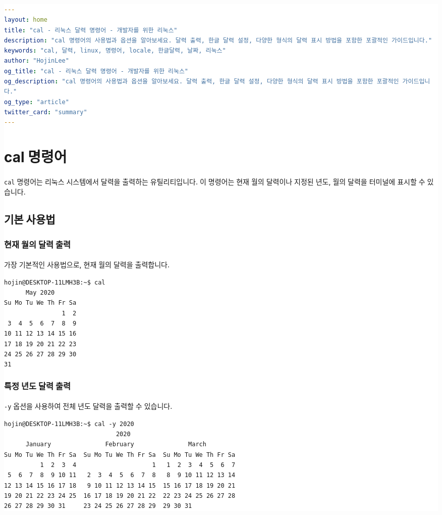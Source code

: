 ```yaml
---
layout: home
title: "cal - 리눅스 달력 명령어 - 개발자를 위한 리눅스"
description: "cal 명령어의 사용법과 옵션을 알아보세요. 달력 출력, 한글 달력 설정, 다양한 형식의 달력 표시 방법을 포함한 포괄적인 가이드입니다."
keywords: "cal, 달력, linux, 명령어, locale, 한글달력, 날짜, 리눅스"
author: "HojinLee"
og_title: "cal - 리눅스 달력 명령어 - 개발자를 위한 리눅스"
og_description: "cal 명령어의 사용법과 옵션을 알아보세요. 달력 출력, 한글 달력 설정, 다양한 형식의 달력 표시 방법을 포함한 포괄적인 가이드입니다."
og_type: "article"
twitter_card: "summary"
---
```


# cal 명령어

`cal` 명령어는 리눅스 시스템에서 달력을 출력하는 유틸리티입니다. 이 명령어는 현재 월의 달력이나 지정된 년도, 월의 달력을 터미널에 표시할 수 있습니다.

## 기본 사용법

### 현재 월의 달력 출력

가장 기본적인 사용법으로, 현재 월의 달력을 출력합니다.

```console
hojin@DESKTOP-11LMH3B:~$ cal
      May 2020
Su Mo Tu We Th Fr Sa
                1  2
 3  4  5  6  7  8  9
10 11 12 13 14 15 16
17 18 19 20 21 22 23
24 25 26 27 28 29 30
31
```

### 특정 년도 달력 출력

`-y` 옵션을 사용하여 전체 년도 달력을 출력할 수 있습니다.

```console
hojin@DESKTOP-11LMH3B:~$ cal -y 2020
                               2020
      January               February               March
Su Mo Tu We Th Fr Sa  Su Mo Tu We Th Fr Sa  Su Mo Tu We Th Fr Sa
          1  2  3  4                     1   1  2  3  4  5  6  7
 5  6  7  8  9 10 11   2  3  4  5  6  7  8   8  9 10 11 12 13 14
12 13 14 15 16 17 18   9 10 11 12 13 14 15  15 16 17 18 19 20 21
19 20 21 22 23 24 25  16 17 18 19 20 21 22  22 23 24 25 26 27 28
26 27 28 29 30 31     23 24 25 26 27 28 29  29 30 31
```
